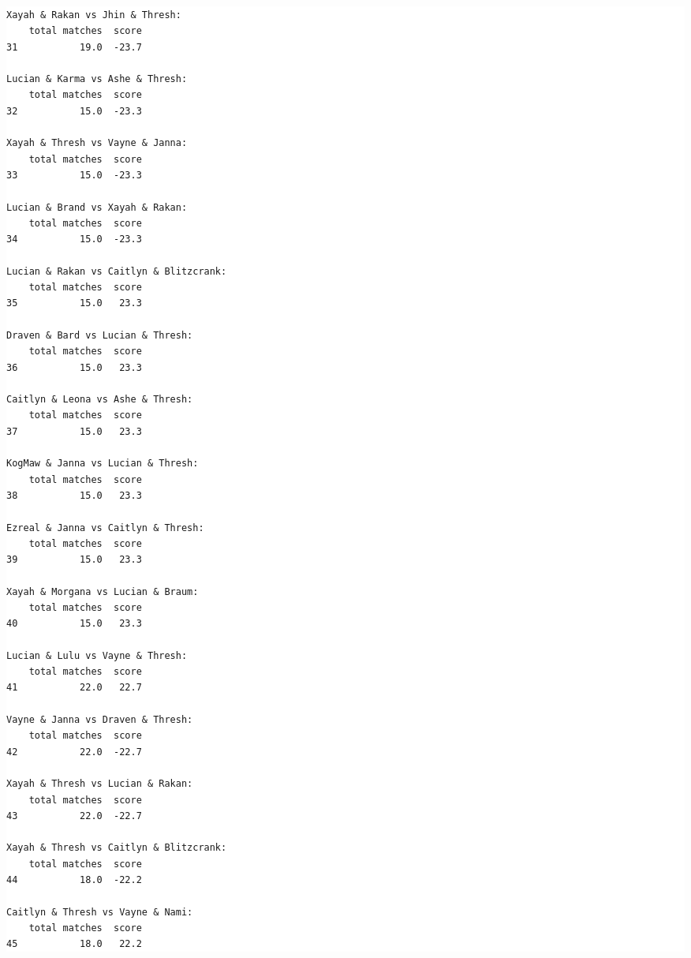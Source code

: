     Xayah & Rakan vs Jhin & Thresh:
        total matches  score
    31           19.0  -23.7
    
    Lucian & Karma vs Ashe & Thresh:
        total matches  score
    32           15.0  -23.3
    
    Xayah & Thresh vs Vayne & Janna:
        total matches  score
    33           15.0  -23.3
    
    Lucian & Brand vs Xayah & Rakan:
        total matches  score
    34           15.0  -23.3
    
    Lucian & Rakan vs Caitlyn & Blitzcrank:
        total matches  score
    35           15.0   23.3
    
    Draven & Bard vs Lucian & Thresh:
        total matches  score
    36           15.0   23.3
    
    Caitlyn & Leona vs Ashe & Thresh:
        total matches  score
    37           15.0   23.3
    
    KogMaw & Janna vs Lucian & Thresh:
        total matches  score
    38           15.0   23.3
    
    Ezreal & Janna vs Caitlyn & Thresh:
        total matches  score
    39           15.0   23.3
    
    Xayah & Morgana vs Lucian & Braum:
        total matches  score
    40           15.0   23.3
    
    Lucian & Lulu vs Vayne & Thresh:
        total matches  score
    41           22.0   22.7
    
    Vayne & Janna vs Draven & Thresh:
        total matches  score
    42           22.0  -22.7
    
    Xayah & Thresh vs Lucian & Rakan:
        total matches  score
    43           22.0  -22.7
    
    Xayah & Thresh vs Caitlyn & Blitzcrank:
        total matches  score
    44           18.0  -22.2
    
    Caitlyn & Thresh vs Vayne & Nami:
        total matches  score
    45           18.0   22.2
    
